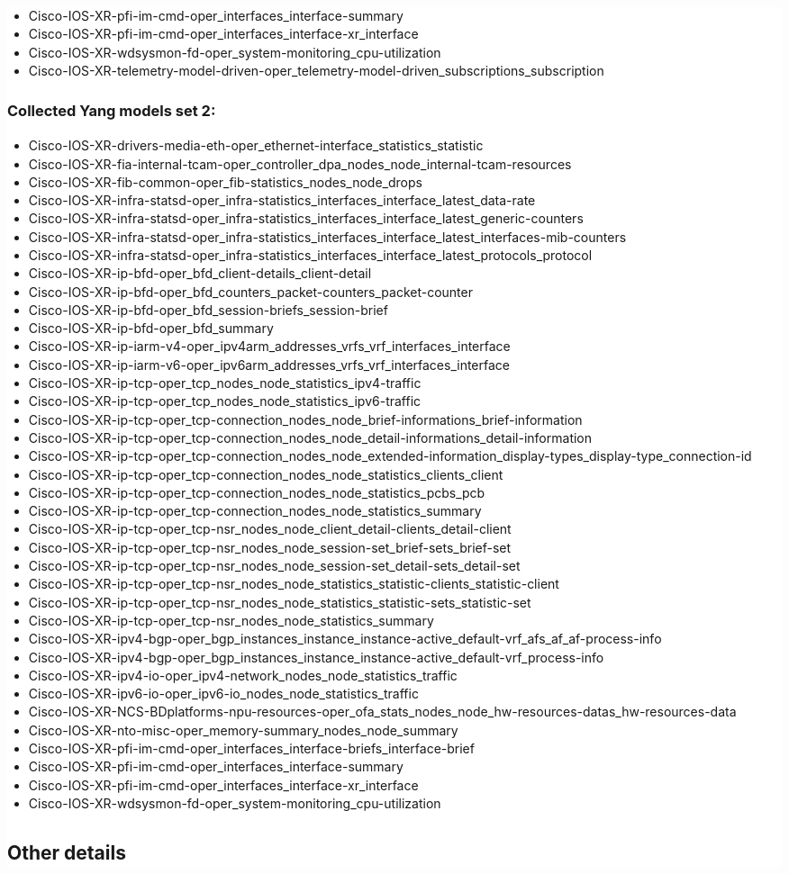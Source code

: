  - Cisco-IOS-XR-pfi-im-cmd-oper_interfaces_interface-summary
 - Cisco-IOS-XR-pfi-im-cmd-oper_interfaces_interface-xr_interface
 - Cisco-IOS-XR-wdsysmon-fd-oper_system-monitoring_cpu-utilization
 - Cisco-IOS-XR-telemetry-model-driven-oper_telemetry-model-driven_subscriptions_subscription
 
### Collected Yang models set 2:

 - Cisco-IOS-XR-drivers-media-eth-oper_ethernet-interface_statistics_statistic
 - Cisco-IOS-XR-fia-internal-tcam-oper_controller_dpa_nodes_node_internal-tcam-resources
 - Cisco-IOS-XR-fib-common-oper_fib-statistics_nodes_node_drops
 - Cisco-IOS-XR-infra-statsd-oper_infra-statistics_interfaces_interface_latest_data-rate
 - Cisco-IOS-XR-infra-statsd-oper_infra-statistics_interfaces_interface_latest_generic-counters
 - Cisco-IOS-XR-infra-statsd-oper_infra-statistics_interfaces_interface_latest_interfaces-mib-counters
 - Cisco-IOS-XR-infra-statsd-oper_infra-statistics_interfaces_interface_latest_protocols_protocol
 - Cisco-IOS-XR-ip-bfd-oper_bfd_client-details_client-detail
 - Cisco-IOS-XR-ip-bfd-oper_bfd_counters_packet-counters_packet-counter
 - Cisco-IOS-XR-ip-bfd-oper_bfd_session-briefs_session-brief
 - Cisco-IOS-XR-ip-bfd-oper_bfd_summary
 - Cisco-IOS-XR-ip-iarm-v4-oper_ipv4arm_addresses_vrfs_vrf_interfaces_interface
 - Cisco-IOS-XR-ip-iarm-v6-oper_ipv6arm_addresses_vrfs_vrf_interfaces_interface
 - Cisco-IOS-XR-ip-tcp-oper_tcp_nodes_node_statistics_ipv4-traffic
 - Cisco-IOS-XR-ip-tcp-oper_tcp_nodes_node_statistics_ipv6-traffic
 - Cisco-IOS-XR-ip-tcp-oper_tcp-connection_nodes_node_brief-informations_brief-information
 - Cisco-IOS-XR-ip-tcp-oper_tcp-connection_nodes_node_detail-informations_detail-information
 - Cisco-IOS-XR-ip-tcp-oper_tcp-connection_nodes_node_extended-information_display-types_display-type_connection-id
 - Cisco-IOS-XR-ip-tcp-oper_tcp-connection_nodes_node_statistics_clients_client
 - Cisco-IOS-XR-ip-tcp-oper_tcp-connection_nodes_node_statistics_pcbs_pcb
 - Cisco-IOS-XR-ip-tcp-oper_tcp-connection_nodes_node_statistics_summary
 - Cisco-IOS-XR-ip-tcp-oper_tcp-nsr_nodes_node_client_detail-clients_detail-client
 - Cisco-IOS-XR-ip-tcp-oper_tcp-nsr_nodes_node_session-set_brief-sets_brief-set
 - Cisco-IOS-XR-ip-tcp-oper_tcp-nsr_nodes_node_session-set_detail-sets_detail-set
 - Cisco-IOS-XR-ip-tcp-oper_tcp-nsr_nodes_node_statistics_statistic-clients_statistic-client
 - Cisco-IOS-XR-ip-tcp-oper_tcp-nsr_nodes_node_statistics_statistic-sets_statistic-set
 - Cisco-IOS-XR-ip-tcp-oper_tcp-nsr_nodes_node_statistics_summary
 - Cisco-IOS-XR-ipv4-bgp-oper_bgp_instances_instance_instance-active_default-vrf_afs_af_af-process-info
 - Cisco-IOS-XR-ipv4-bgp-oper_bgp_instances_instance_instance-active_default-vrf_process-info
 - Cisco-IOS-XR-ipv4-io-oper_ipv4-network_nodes_node_statistics_traffic
 - Cisco-IOS-XR-ipv6-io-oper_ipv6-io_nodes_node_statistics_traffic
 - Cisco-IOS-XR-NCS-BDplatforms-npu-resources-oper_ofa_stats_nodes_node_hw-resources-datas_hw-resources-data
 - Cisco-IOS-XR-nto-misc-oper_memory-summary_nodes_node_summary
 - Cisco-IOS-XR-pfi-im-cmd-oper_interfaces_interface-briefs_interface-brief
 - Cisco-IOS-XR-pfi-im-cmd-oper_interfaces_interface-summary
 - Cisco-IOS-XR-pfi-im-cmd-oper_interfaces_interface-xr_interface
 - Cisco-IOS-XR-wdsysmon-fd-oper_system-monitoring_cpu-utilization

## Other details
